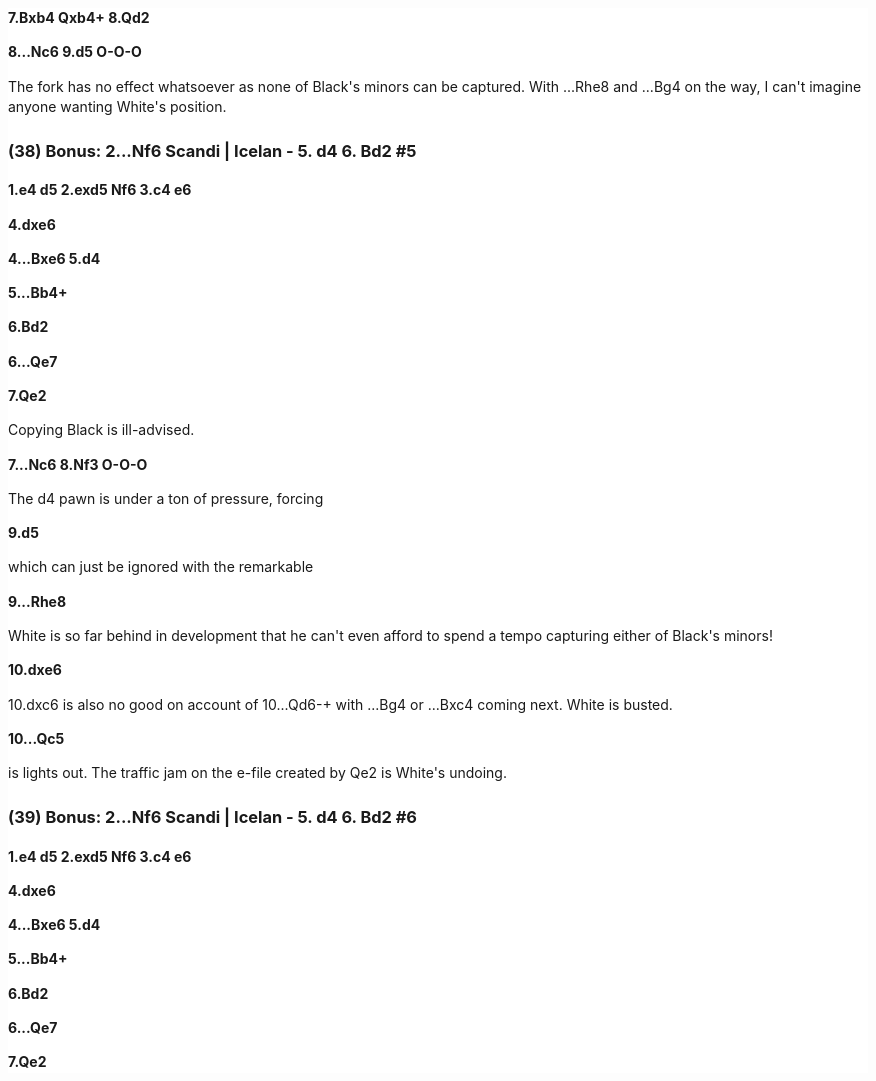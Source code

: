 **7.Bxb4 Qxb4+ 8.Qd2**

**8...Nc6 9.d5 O-O-O**

The fork has no effect whatsoever as none of Black's minors can be captured. With ...Rhe8 and ...Bg4 on the way, I can't imagine anyone wanting White's position.

### (38) Bonus: 2...Nf6 Scandi | Icelan - 5. d4 6. Bd2 #5 

**1.e4 d5 2.exd5 Nf6 3.c4 e6**

**4.dxe6**

**4...Bxe6 5.d4**

**5...Bb4+**

**6.Bd2**

**6...Qe7**

**7.Qe2**

Copying Black is ill-advised.

**7...Nc6 8.Nf3 O-O-O**

The d4 pawn is under a ton of pressure, forcing

**9.d5**

which can just be ignored with the remarkable

**9...Rhe8**

White is so far behind in development that he can't even afford to spend a tempo capturing either of Black's minors!

**10.dxe6**

10.dxc6 is also no good on account of 10...Qd6-+ with ...Bg4 or ...Bxc4 coming next. White is busted.

**10...Qc5**

is lights out. The traffic jam on the e-file created by Qe2 is White's undoing.

### (39) Bonus: 2...Nf6 Scandi | Icelan - 5. d4 6. Bd2 #6 

**1.e4 d5 2.exd5 Nf6 3.c4 e6**

**4.dxe6**

**4...Bxe6 5.d4**

**5...Bb4+**

**6.Bd2**

**6...Qe7**

**7.Qe2**

